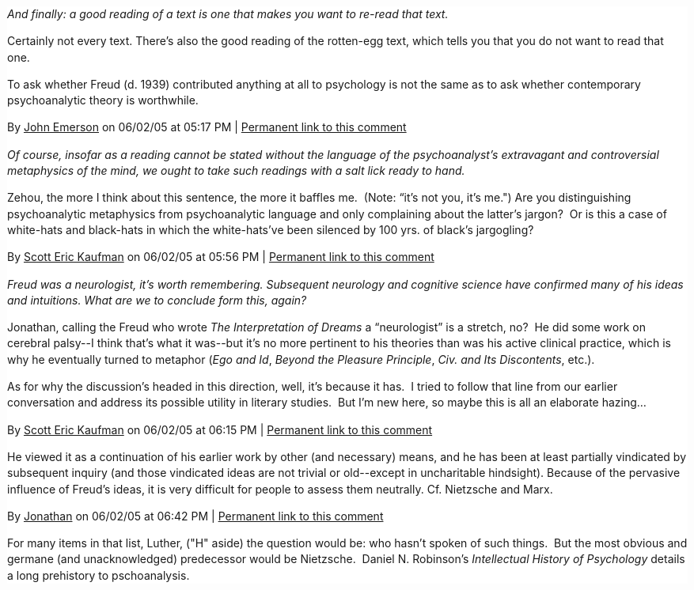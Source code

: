 _And finally: a good reading of a text is one that makes you want to re-read that text._ 

Certainly not every text. There’s also the good reading of the rotten-egg text, which tells you that you do not want to read that one.

To ask whether Freud (d. 1939) contributed anything at all to psychology is not the same as to ask whether contemporary psychoanalytic theory is worthwhile.

By [John Emerson](http://www.idiocentrism.com/freud.htm) on 06/02/05 at 05:17 PM | [Permanent link to this comment](http://www.thevalve.org/go/valve/article/same_senseless_ramblings_slightly_bigger_stage_or_intellectual_investments/#1539)
[]()

_Of course, insofar as a reading cannot be stated without the language of the psychoanalyst’s extravagant and controversial metaphysics of the mind, we ought to take such readings with a salt lick ready to hand._

Zehou, the more I think about this sentence, the more it baffles me.  (Note: “it’s not you, it’s me.")  Are you distinguishing psychoanalytic metaphysics from psychoanalytic language and only complaining about the latter’s jargon?  Or is this a case of white-hats and black-hats in which the white-hats’ve been silenced by 100 yrs. of black’s jargogling?

By [Scott Eric Kaufman](http://acephalous.typepad.com) on 06/02/05 at 05:56 PM | [Permanent link to this comment](http://www.thevalve.org/go/valve/article/same_senseless_ramblings_slightly_bigger_stage_or_intellectual_investments/#1540)
[]()

_Freud was a neurologist, it’s worth remembering. Subsequent neurology and cognitive science have confirmed many of his ideas and intuitions. What are we to conclude form this, again?_

Jonathan, calling the Freud who wrote _The Interpretation of Dreams_ a “neurologist” is a stretch, no?  He did some work on cerebral palsy--I think that’s what it was--but it’s no more pertinent to his theories than was his active clinical practice, which is why he eventually turned to metaphor (_Ego and Id_, _Beyond the Pleasure Principle_, _Civ. and Its Discontents_, etc.).  

As for why the discussion’s headed in this direction, well, it’s because it has.  I tried to follow that line from our earlier conversation and address its possible utility in literary studies.  But I’m new here, so maybe this is all an elaborate hazing…

By [Scott Eric Kaufman](http://acephalous.typepad.com) on 06/02/05 at 06:15 PM | [Permanent link to this comment](http://www.thevalve.org/go/valve/article/same_senseless_ramblings_slightly_bigger_stage_or_intellectual_investments/#1541)
[]()

He viewed it as a continuation of his earlier work by other (and necessary) means, and he has been at least partially vindicated by subsequent inquiry (and those vindicated ideas are not trivial or old--except in uncharitable hindsight). Because of the pervasive influence of Freud’s ideas, it is very difficult for people to assess them neutrally. Cf. Nietzsche and Marx.

By [Jonathan](http://jgoodwin.net) on 06/02/05 at 06:42 PM | [Permanent link to this comment](http://www.thevalve.org/go/valve/article/same_senseless_ramblings_slightly_bigger_stage_or_intellectual_investments/#1542)
[]()

For many items in that list, Luther, ("H" aside) the question would be: who hasn’t spoken of such things.  But the most obvious and germane (and unacknowledged) predecessor would be Nietzsche.  Daniel N. Robinson’s _Intellectual History of Psychology_ details a long prehistory to pschoanalysis. 
